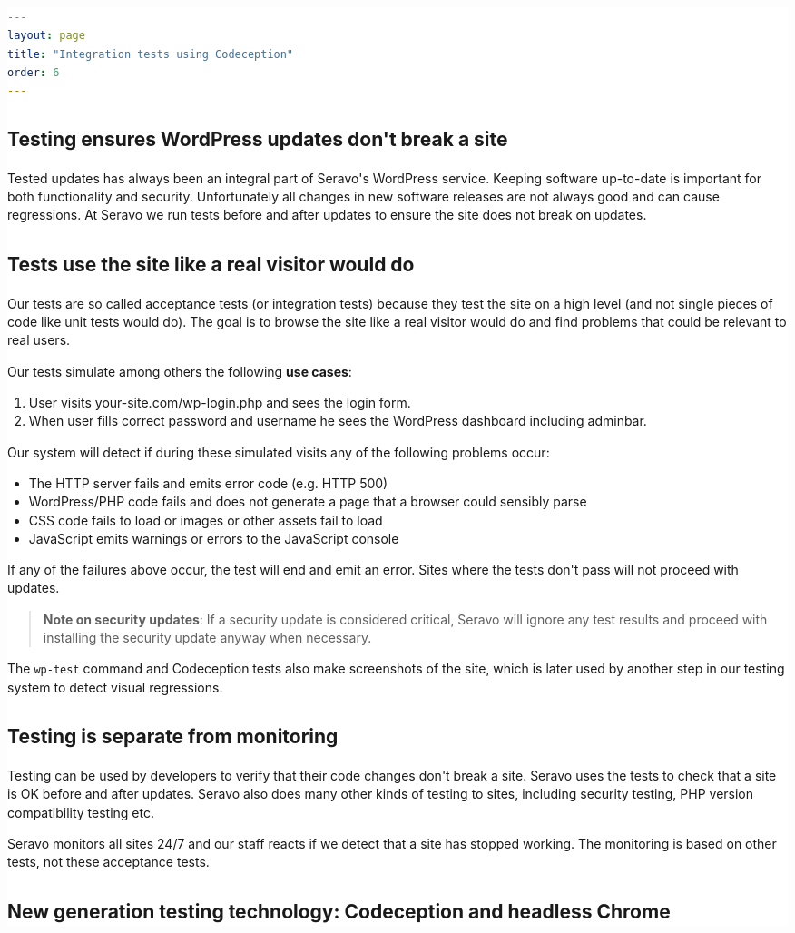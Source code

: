 ```yaml
---
layout: page
title: "Integration tests using Codeception"
order: 6
---
```


## Testing ensures WordPress updates don't break a site

Tested updates has always been an integral part of Seravo's WordPress service. Keeping software up-to-date is important for both functionality and security. Unfortunately all changes in new software releases are not always good and can cause regressions. At Seravo we run tests before and after updates to ensure the site does not break on updates.

## Tests use the site like a real visitor would do

Our tests are so called acceptance tests (or integration tests) because they test the site on a high level (and not single pieces of code like unit tests would do). The goal is to browse the site like a real visitor would do and find problems that could be relevant to real users.

Our tests simulate among others the following **use cases**:
1. User visits your-site.com/wp-login.php and sees the login form.
1. When user fills correct password and username he sees the WordPress dashboard including adminbar.

Our system will detect if during these simulated visits any of the following problems occur:
- The HTTP server fails and emits error code (e.g. HTTP 500)
- WordPress/PHP code fails and does not generate a page that a browser could sensibly parse
- CSS code fails to load or images or other assets fail to load
- JavaScript emits warnings or errors to the JavaScript console

If any of the failures above occur, the test will end and emit an error. Sites where the tests don't pass will not proceed with updates.

> **Note on security updates**: If a security update is considered critical, Seravo will ignore any test results and proceed with installing the security update anyway when necessary.

The `wp-test` command and Codeception tests also make screenshots of the site, which is later used by another step in our testing system to detect visual regressions.

## Testing is separate from monitoring

Testing can be used by developers to verify that their code changes don't break a site. Seravo uses the tests to check that a site is OK before and after updates. Seravo also does many other kinds of testing to sites, including security testing, PHP version compatibility testing etc.

Seravo monitors all sites 24/7 and our staff reacts if we detect that a site has stopped working. The monitoring is based on other tests, not these acceptance tests.

## New generation testing technology: Codeception and headless Chrome

